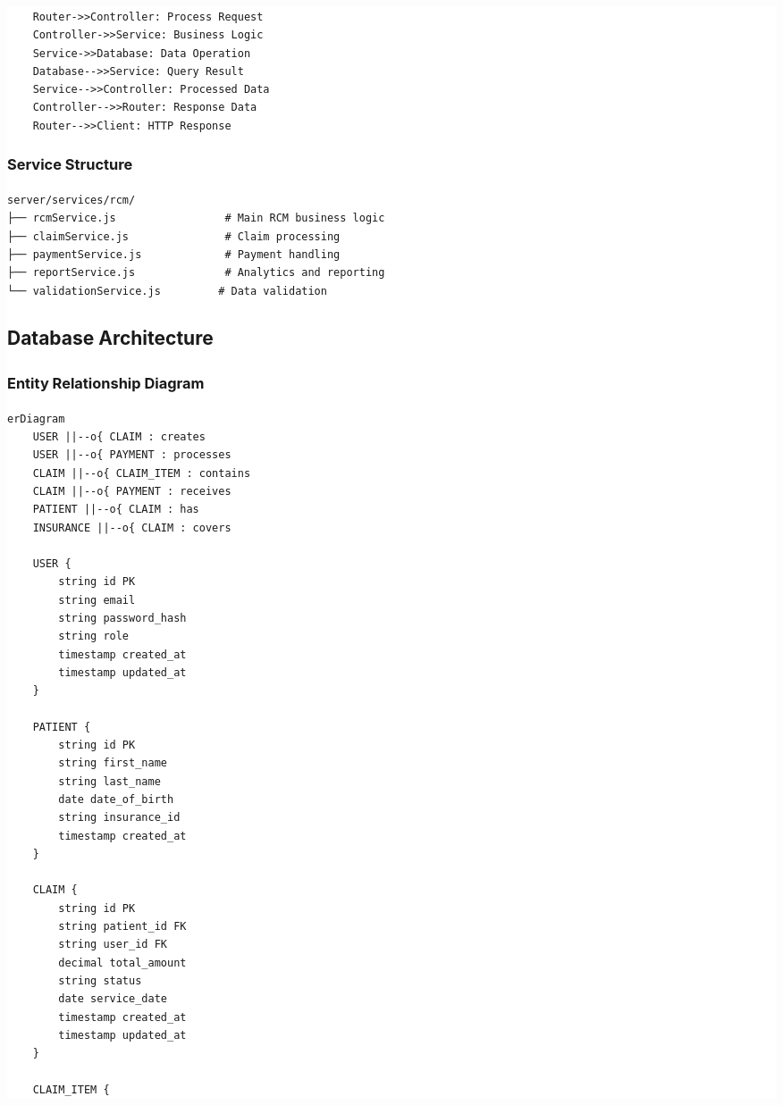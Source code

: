 ```mermaid
    Router->>Controller: Process Request
    Controller->>Service: Business Logic
    Service->>Database: Data Operation
    Database-->>Service: Query Result
    Service-->>Controller: Processed Data
    Controller-->>Router: Response Data
    Router-->>Client: HTTP Response
```

### Service Structure

```
server/services/rcm/
├── rcmService.js                 # Main RCM business logic
├── claimService.js               # Claim processing
├── paymentService.js             # Payment handling
├── reportService.js              # Analytics and reporting
└── validationService.js         # Data validation
```

## Database Architecture

### Entity Relationship Diagram

```mermaid
erDiagram
    USER ||--o{ CLAIM : creates
    USER ||--o{ PAYMENT : processes
    CLAIM ||--o{ CLAIM_ITEM : contains
    CLAIM ||--o{ PAYMENT : receives
    PATIENT ||--o{ CLAIM : has
    INSURANCE ||--o{ CLAIM : covers
    
    USER {
        string id PK
        string email
        string password_hash
        string role
        timestamp created_at
        timestamp updated_at
    }
    
    PATIENT {
        string id PK
        string first_name
        string last_name
        date date_of_birth
        string insurance_id
        timestamp created_at
    }
    
    CLAIM {
        string id PK
        string patient_id FK
        string user_id FK
        decimal total_amount
        string status
        date service_date
        timestamp created_at
        timestamp updated_at
    }
    
    CLAIM_ITEM {
```
